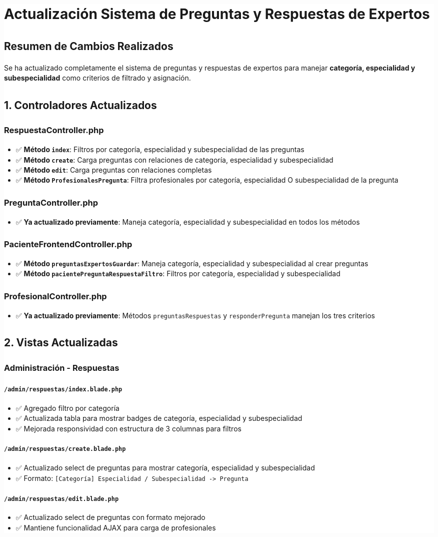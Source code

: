 # Actualización Sistema de Preguntas y Respuestas de Expertos

## Resumen de Cambios Realizados

Se ha actualizado completamente el sistema de preguntas y respuestas de expertos para manejar **categoría, especialidad y subespecialidad** como criterios de filtrado y asignación.

## 1. Controladores Actualizados

### RespuestaController.php
- ✅ **Método `index`**: Filtros por categoría, especialidad y subespecialidad de las preguntas
- ✅ **Método `create`**: Carga preguntas con relaciones de categoría, especialidad y subespecialidad
- ✅ **Método `edit`**: Carga preguntas con relaciones completas
- ✅ **Método `ProfesionalesPregunta`**: Filtra profesionales por categoría, especialidad O subespecialidad de la pregunta

### PreguntaController.php
- ✅ **Ya actualizado previamente**: Maneja categoría, especialidad y subespecialidad en todos los métodos

### PacienteFrontendController.php
- ✅ **Método `preguntasExpertosGuardar`**: Maneja categoría, especialidad y subespecialidad al crear preguntas
- ✅ **Método `pacientePreguntaRespuestaFiltro`**: Filtros por categoría, especialidad y subespecialidad

### ProfesionalController.php
- ✅ **Ya actualizado previamente**: Métodos `preguntasRespuestas` y `responderPregunta` manejan los tres criterios

## 2. Vistas Actualizadas

### Administración - Respuestas

#### `/admin/respuestas/index.blade.php`
- ✅ Agregado filtro por categoría
- ✅ Actualizada tabla para mostrar badges de categoría, especialidad y subespecialidad
- ✅ Mejorada responsividad con estructura de 3 columnas para filtros

#### `/admin/respuestas/create.blade.php`
- ✅ Actualizado select de preguntas para mostrar categoría, especialidad y subespecialidad
- ✅ Formato: `[Categoría] Especialidad / Subespecialidad -> Pregunta`

#### `/admin/respuestas/edit.blade.php`
- ✅ Actualizado select de preguntas con formato mejorado
- ✅ Mantiene funcionalidad AJAX para carga de profesionales
